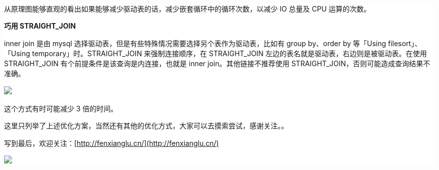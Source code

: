 从原理图能够直观的看出如果能够减少驱动表的话，减少嵌套循环中的循环次数，以减少 IO 总量及 CPU 运算的次数。

**巧用 STRAIGHT_JOIN**

inner join 是由 mysql 选择驱动表，但是有些特殊情况需要选择另个表作为驱动表，比如有 group by、order by 等「Using filesort」、「Using temporary」时。STRAIGHT_JOIN 来强制连接顺序，在 STRAIGHT_JOIN 左边的表名就是驱动表，右边则是被驱动表。在使用 STRAIGHT_JOIN 有个前提条件是该查询是内连接，也就是 inner join。其他链接不推荐使用 STRAIGHT_JOIN，否则可能造成查询结果不准确。

![](https://img1.dotnet9.com/2022/05/0208.png)

这个方式有时可能减少 3 倍的时间。

这里只列举了上述优化方案，当然还有其他的优化方式，大家可以去摸索尝试，感谢关注。。

写到最后，欢迎关注：[http://fenxianglu.cn/](http://fenxianglu.cn/)

![](https://img1.dotnet9.com/2022/05/0209.png)
